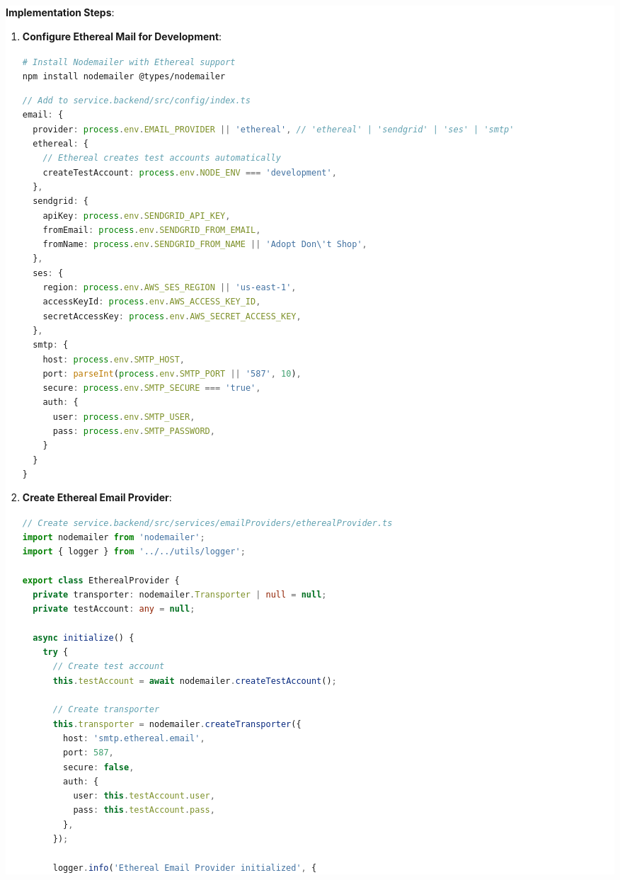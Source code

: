 **Implementation Steps**:

1. **Configure Ethereal Mail for Development**:
   ```bash
   # Install Nodemailer with Ethereal support
   npm install nodemailer @types/nodemailer
   ```

   ```typescript
   // Add to service.backend/src/config/index.ts
   email: {
     provider: process.env.EMAIL_PROVIDER || 'ethereal', // 'ethereal' | 'sendgrid' | 'ses' | 'smtp'
     ethereal: {
       // Ethereal creates test accounts automatically
       createTestAccount: process.env.NODE_ENV === 'development',
     },
     sendgrid: {
       apiKey: process.env.SENDGRID_API_KEY,
       fromEmail: process.env.SENDGRID_FROM_EMAIL,
       fromName: process.env.SENDGRID_FROM_NAME || 'Adopt Don\'t Shop',
     },
     ses: {
       region: process.env.AWS_SES_REGION || 'us-east-1',
       accessKeyId: process.env.AWS_ACCESS_KEY_ID,
       secretAccessKey: process.env.AWS_SECRET_ACCESS_KEY,
     },
     smtp: {
       host: process.env.SMTP_HOST,
       port: parseInt(process.env.SMTP_PORT || '587', 10),
       secure: process.env.SMTP_SECURE === 'true',
       auth: {
         user: process.env.SMTP_USER,
         pass: process.env.SMTP_PASSWORD,
       }
     }
   }
   ```

2. **Create Ethereal Email Provider**:
   ```typescript
   // Create service.backend/src/services/emailProviders/etherealProvider.ts
   import nodemailer from 'nodemailer';
   import { logger } from '../../utils/logger';
   
   export class EtherealProvider {
     private transporter: nodemailer.Transporter | null = null;
     private testAccount: any = null;
   
     async initialize() {
       try {
         // Create test account
         this.testAccount = await nodemailer.createTestAccount();
         
         // Create transporter
         this.transporter = nodemailer.createTransporter({
           host: 'smtp.ethereal.email',
           port: 587,
           secure: false,
           auth: {
             user: this.testAccount.user,
             pass: this.testAccount.pass,
           },
         });
   
         logger.info('Ethereal Email Provider initialized', {
   ```